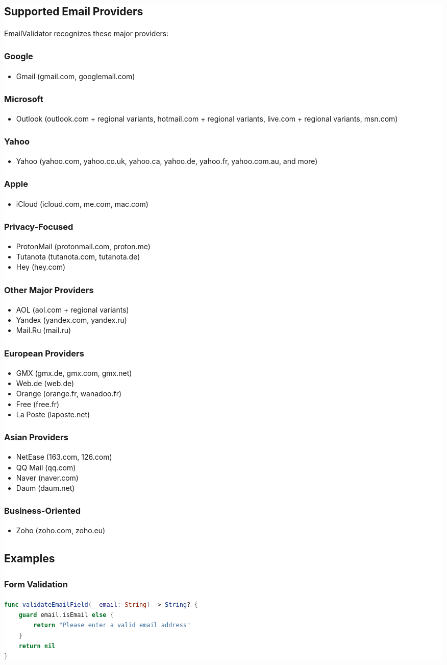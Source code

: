 ## Supported Email Providers

EmailValidator recognizes these major providers:

### Google
- Gmail (gmail.com, googlemail.com)

### Microsoft
- Outlook (outlook.com + regional variants, hotmail.com + regional variants, live.com + regional variants, msn.com)

### Yahoo
- Yahoo (yahoo.com, yahoo.co.uk, yahoo.ca, yahoo.de, yahoo.fr, yahoo.com.au, and more)

### Apple
- iCloud (icloud.com, me.com, mac.com)

### Privacy-Focused
- ProtonMail (protonmail.com, proton.me)
- Tutanota (tutanota.com, tutanota.de)
- Hey (hey.com)

### Other Major Providers
- AOL (aol.com + regional variants)
- Yandex (yandex.com, yandex.ru)
- Mail.Ru (mail.ru)

### European Providers
- GMX (gmx.de, gmx.com, gmx.net)
- Web.de (web.de)
- Orange (orange.fr, wanadoo.fr)
- Free (free.fr)
- La Poste (laposte.net)

### Asian Providers
- NetEase (163.com, 126.com)
- QQ Mail (qq.com)
- Naver (naver.com)
- Daum (daum.net)

### Business-Oriented
- Zoho (zoho.com, zoho.eu)

## Examples

### Form Validation

```swift
func validateEmailField(_ email: String) -> String? {
    guard email.isEmail else {
        return "Please enter a valid email address"
    }
    return nil
}
```
